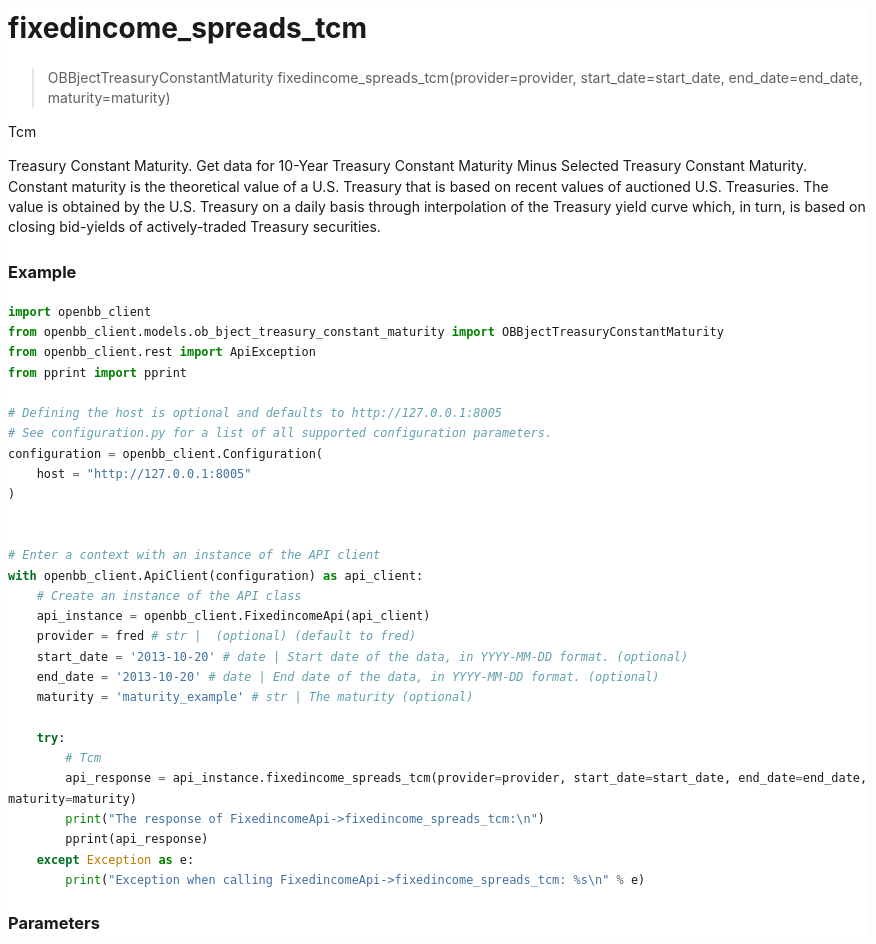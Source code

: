 # **fixedincome_spreads_tcm**
> OBBjectTreasuryConstantMaturity fixedincome_spreads_tcm(provider=provider, start_date=start_date, end_date=end_date, maturity=maturity)

Tcm

Treasury Constant Maturity.  Get data for 10-Year Treasury Constant Maturity Minus Selected Treasury Constant Maturity. Constant maturity is the theoretical value of a U.S. Treasury that is based on recent values of auctioned U.S. Treasuries. The value is obtained by the U.S. Treasury on a daily basis through interpolation of the Treasury yield curve which, in turn, is based on closing bid-yields of actively-traded Treasury securities.

### Example


```python
import openbb_client
from openbb_client.models.ob_bject_treasury_constant_maturity import OBBjectTreasuryConstantMaturity
from openbb_client.rest import ApiException
from pprint import pprint

# Defining the host is optional and defaults to http://127.0.0.1:8005
# See configuration.py for a list of all supported configuration parameters.
configuration = openbb_client.Configuration(
    host = "http://127.0.0.1:8005"
)


# Enter a context with an instance of the API client
with openbb_client.ApiClient(configuration) as api_client:
    # Create an instance of the API class
    api_instance = openbb_client.FixedincomeApi(api_client)
    provider = fred # str |  (optional) (default to fred)
    start_date = '2013-10-20' # date | Start date of the data, in YYYY-MM-DD format. (optional)
    end_date = '2013-10-20' # date | End date of the data, in YYYY-MM-DD format. (optional)
    maturity = 'maturity_example' # str | The maturity (optional)

    try:
        # Tcm
        api_response = api_instance.fixedincome_spreads_tcm(provider=provider, start_date=start_date, end_date=end_date, maturity=maturity)
        print("The response of FixedincomeApi->fixedincome_spreads_tcm:\n")
        pprint(api_response)
    except Exception as e:
        print("Exception when calling FixedincomeApi->fixedincome_spreads_tcm: %s\n" % e)
```



### Parameters

